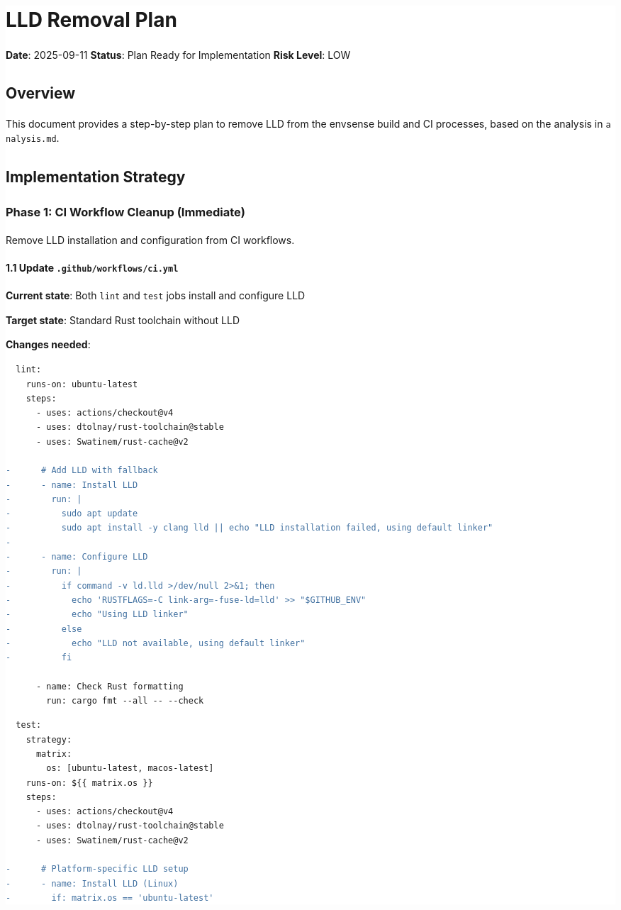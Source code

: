 # LLD Removal Plan

**Date**: 2025-09-11 **Status**: Plan Ready for Implementation **Risk Level**:
LOW

## Overview

This document provides a step-by-step plan to remove LLD from the envsense build
and CI processes, based on the analysis in `analysis.md`.

## Implementation Strategy

### Phase 1: CI Workflow Cleanup (Immediate)

Remove LLD installation and configuration from CI workflows.

#### 1.1 Update `.github/workflows/ci.yml`

**Current state**: Both `lint` and `test` jobs install and configure LLD

**Target state**: Standard Rust toolchain without LLD

**Changes needed**:

```diff
  lint:
    runs-on: ubuntu-latest
    steps:
      - uses: actions/checkout@v4
      - uses: dtolnay/rust-toolchain@stable
      - uses: Swatinem/rust-cache@v2

-      # Add LLD with fallback
-      - name: Install LLD
-        run: |
-          sudo apt update
-          sudo apt install -y clang lld || echo "LLD installation failed, using default linker"
-
-      - name: Configure LLD
-        run: |
-          if command -v ld.lld >/dev/null 2>&1; then
-            echo 'RUSTFLAGS=-C link-arg=-fuse-ld=lld' >> "$GITHUB_ENV"
-            echo "Using LLD linker"
-          else
-            echo "LLD not available, using default linker"
-          fi

      - name: Check Rust formatting
        run: cargo fmt --all -- --check
```

```diff
  test:
    strategy:
      matrix:
        os: [ubuntu-latest, macos-latest]
    runs-on: ${{ matrix.os }}
    steps:
      - uses: actions/checkout@v4
      - uses: dtolnay/rust-toolchain@stable
      - uses: Swatinem/rust-cache@v2

-      # Platform-specific LLD setup
-      - name: Install LLD (Linux)
-        if: matrix.os == 'ubuntu-latest'
```